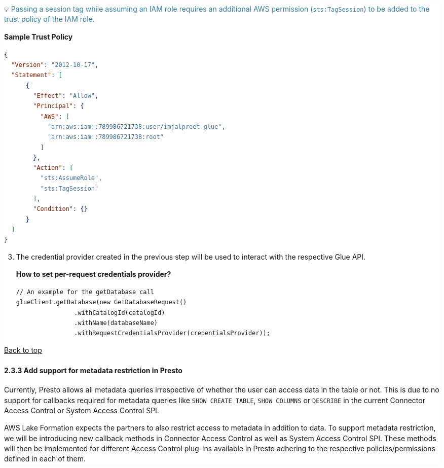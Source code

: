💡<span style="color: #337ea9;"> Passing a session tag while assuming an IAM role requires an additional AWS permission (<code>sts:TagSession</code>) to be added to the trust policy of the IAM role. </span>

<strong> Sample Trust Policy </strong>

```json
{
  "Version": "2012-10-17",
  "Statement": [
      {
        "Effect": "Allow",
        "Principal": {
          "AWS": [
            "arn:aws:iam::789986721738:user/imjalpreet-glue",
            "arn:aws:iam::789986721738:root"
          ]
        }, 
        "Action": [
          "sts:AssumeRole",
          "sts:TagSession"
        ],
        "Condition": {}
      }
  ]
}
```

3. The credential provider created in the previous step will be used to interact with the respective Glue API.

    **How to set per-request credentials provider?**

    ```
    // An example for the getDatabase call
    glueClient.getDatabase(new GetDatabaseRequest()
                    .withCatalogId(catalogId)
                    .withName(databaseName)
                    .withRequestCredentialsProvider(credentialsProvider));
    ```

[Back to top](#rfc-0004-for-presto-and-aws-lake-formation-integration)

#### 2.3.3 Add support for metadata restriction in Presto

Currently, Presto allows all metadata queries irrespective of whether the user can access data in the table or not. This is due to no support for callbacks required for metadata queries like `SHOW CREATE TABLE`, `SHOW COLUMNS` or `DESCRIBE` in the current Connector Access Control or System Access Control SPI.

AWS Lake Formation expects the partners to also restrict access to metadata in addition to data. To support metadata restriction, we will be introducing new callback methods in Connector Access Control as well as System Access Control SPI. These methods will then be implemented for different Access Control plug-ins available in Presto adhering to the respective policies/permissions defined in each of them.
